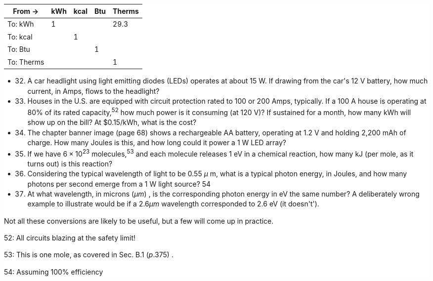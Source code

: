 | From $\rightarrow$ | kWh | kcal | Btu | Therms |
|--------------------|-----|------|-----|--------|
| To: kWh            | 1   |      |     | 29.3   |
| To: kcal           |     | 1    |     |        |
| To: Btu            |     |      | 1   |        |
| To: Therms         |     |      |     | 1      |

- 32. A car headlight using light emitting diodes (LEDs) operates at about 15 W. If drawing from the car's 12 V battery, how much current, in Amps, flows to the headlight?
- 33. Houses in the U.S. are equipped with circuit protection rated to 100 or 200 Amps, typically. If a 100 A house is operating at 80% of its rated capacity,<sup>52</sup> how much power is it consuming (at 120 V)? If sustained for a month, how many kWh will show up on the bill? At \$0.15/kWh, what is the cost?
- 34. The chapter banner image (page 68) shows a rechargeable AA battery, operating at 1.2 V and holding 2,200 mAh of charge. How many Joules is this, and how long could it power a 1 W LED array?
- 35. If we have  $6 \times 10^{23}$  molecules,<sup>53</sup> and each molecule releases 1 eV in a chemical reaction, how many kJ (per mole, as it turns out) is this reaction?
- 36. Considering the typical wavelength of light to be 0.55  $\mu$ m, what is a typical photon energy, in Joules, and how many photons per second emerge from a 1 W light source? $54$
- 37. At what wavelength, in microns  $(\mu m)$ , is the corresponding photon energy in eV the same number? A deliberately wrong example to illustrate would be if a  $2.6 \mu m$  wavelength corresponded to 2.6 eV (it doesn't').

Not all these conversions are likely to be useful, but a few will come up in practice.

52: All circuits blazing at the safety limit!

53: This is one mole, as covered in Sec. B.1  $(p.375)$ .

54: Assuming 100% efficiency